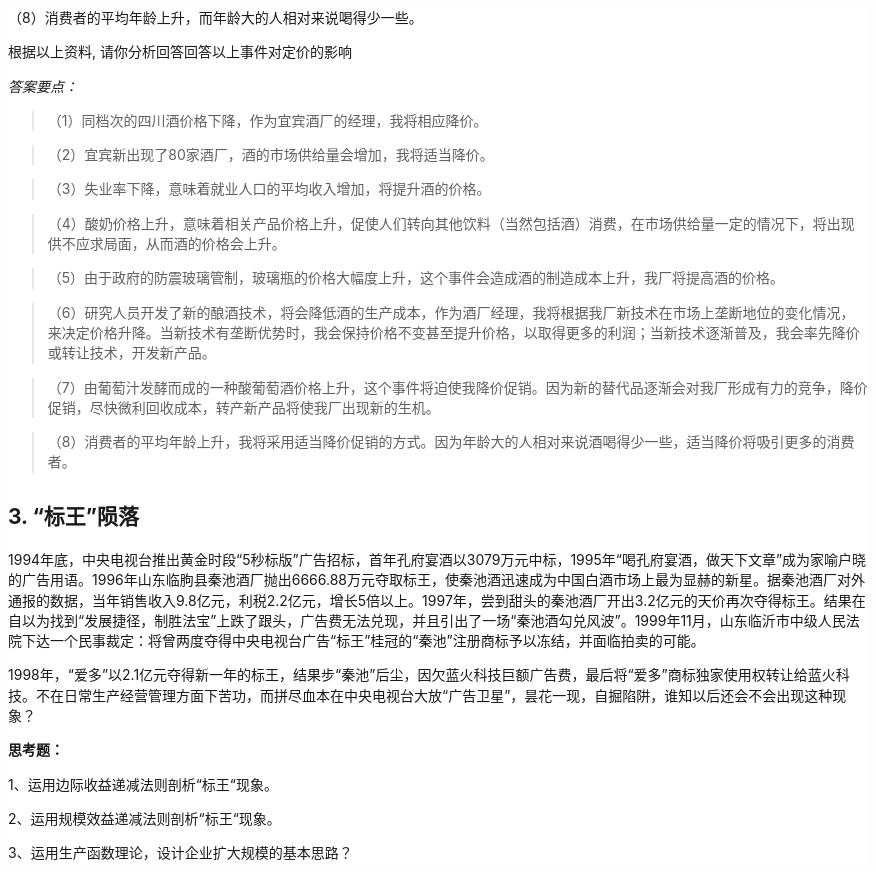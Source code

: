 （8）消费者的平均年龄上升，而年龄大的人相对来说喝得少一些。

根据以上资料, 请你分析回答回答以上事件对定价的影响

 *答案要点：*

> （1）同档次的四川酒价格下降，作为宜宾酒厂的经理，我将相应降价。

> （2）宜宾新出现了80家酒厂，酒的市场供给量会增加，我将适当降价。

> （3）失业率下降，意味着就业人口的平均收入增加，将提升酒的价格。

> （4）酸奶价格上升，意味着相关产品价格上升，促使人们转向其他饮料（当然包括酒）消费，在市场供给量一定的情况下，将出现供不应求局面，从而酒的价格会上升。

> （5）由于政府的防震玻璃管制，玻璃瓶的价格大幅度上升，这个事件会造成酒的制造成本上升，我厂将提高酒的价格。

> （6）研究人员开发了新的酿酒技术，将会降低酒的生产成本，作为酒厂经理，我将根据我厂新技术在市场上垄断地位的变化情况，来决定价格升降。当新技术有垄断优势时，我会保持价格不变甚至提升价格，以取得更多的利润；当新技术逐渐普及，我会率先降价或转让技术，开发新产品。

> （7）由葡萄汁发酵而成的一种酸葡萄酒价格上升，这个事件将迫使我降价促销。因为新的替代品逐渐会对我厂形成有力的竞争，降价促销，尽快微利回收成本，转产新产品将使我厂出现新的生机。

> （8）消费者的平均年龄上升，我将采用适当降价促销的方式。因为年龄大的人相对来说酒喝得少一些，适当降价将吸引更多的消费者。

## 3. “标王”陨落

1994年底，中央电视台推出黄金时段“5秒标版”广告招标，首年孔府宴酒以3079万元中标，1995年“喝孔府宴酒，做天下文章”成为家喻户晓的广告用语。1996年山东临朐县秦池酒厂抛出6666.88万元夺取标王，使秦池酒迅速成为中国白酒市场上最为显赫的新星。据秦池酒厂对外通报的数据，当年销售收入9.8亿元，利税2.2亿元，增长5倍以上。1997年，尝到甜头的秦池酒厂开出3.2亿元的天价再次夺得标王。结果在自以为找到“发展捷径，制胜法宝”上跌了跟头，广告费无法兑现，并且引出了一场“秦池酒勾兑风波”。1999年11月，山东临沂市中级人民法院下达一个民事裁定：将曾两度夺得中央电视台广告“标王”桂冠的“秦池”注册商标予以冻结，并面临拍卖的可能。

1998年，“爱多”以2.1亿元夺得新一年的标王，结果步“秦池”后尘，因欠蓝火科技巨额广告费，最后将“爱多”商标独家使用权转让给蓝火科技。不在日常生产经营管理方面下苦功，而拼尽血本在中央电视台大放“广告卫星”，昙花一现，自掘陷阱，谁知以后还会不会出现这种现象？

**思考题：**

1、运用边际收益递减法则剖析“标王“现象。

2、运用规模效益递减法则剖析“标王“现象。

3、运用生产函数理论，设计企业扩大规模的基本思路？

 

 